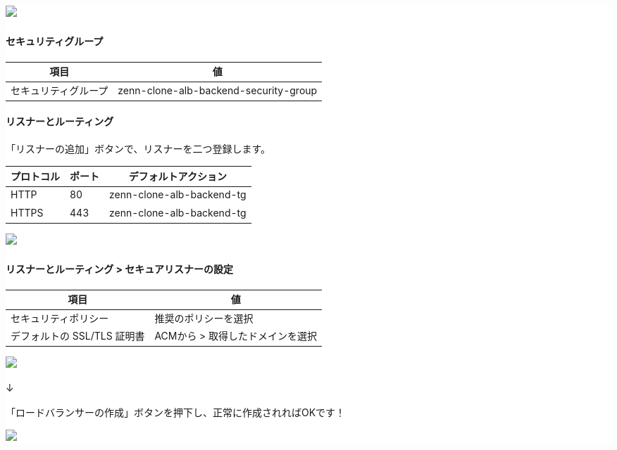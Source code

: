 ![](https://storage.googleapis.com/zenn-user-upload/d494b2df634d-20230818.png)

#### セキュリティグループ

|項目|値|
|---|---|
|セキュリティグループ|zenn-clone-alb-backend-security-group|

#### リスナーとルーティング

「リスナーの追加」ボタンで、リスナーを二つ登録します。

|プロトコル|ポート|デフォルトアクション|
|---|---|---|
|HTTP|80|zenn-clone-alb-backend-tg|
|HTTPS|443|zenn-clone-alb-backend-tg|

![](https://storage.googleapis.com/zenn-user-upload/d5e6928ee651-20230818.png)

#### リスナーとルーティング > セキュアリスナーの設定

|項目|値|
|---|---|
|セキュリティポリシー|推奨のポリシーを選択|
|デフォルトの SSL/TLS 証明書|ACMから > 取得したドメインを選択|

![](https://storage.googleapis.com/zenn-user-upload/0dd4afc3c31d-20230818.png)

↓

「ロードバランサーの作成」ボタンを押下し、正常に作成されればOKです！

![](https://storage.googleapis.com/zenn-user-upload/ee18c5fe1409-20230818.png)

